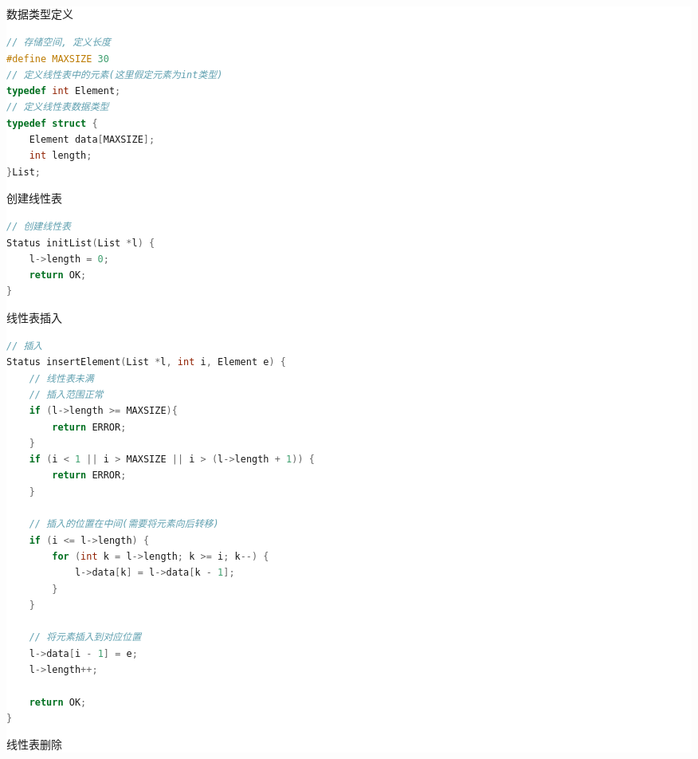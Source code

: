 数据类型定义

```c
// 存储空间, 定义长度
#define MAXSIZE 30
// 定义线性表中的元素(这里假定元素为int类型)
typedef int Element;
// 定义线性表数据类型
typedef struct {
    Element data[MAXSIZE];
    int length;
}List;
```

创建线性表

```c
// 创建线性表
Status initList(List *l) {
    l->length = 0;
    return OK;
}
```

线性表插入

```c
// 插入
Status insertElement(List *l, int i, Element e) {
    // 线性表未满
    // 插入范围正常
    if (l->length >= MAXSIZE){
        return ERROR;
    }
    if (i < 1 || i > MAXSIZE || i > (l->length + 1)) {
        return ERROR;
    }
    
    // 插入的位置在中间(需要将元素向后转移)
    if (i <= l->length) {
        for (int k = l->length; k >= i; k--) {
            l->data[k] = l->data[k - 1];
        }
    }
    
    // 将元素插入到对应位置
    l->data[i - 1] = e;
    l->length++;
    
    return OK;
}
```

线性表删除
